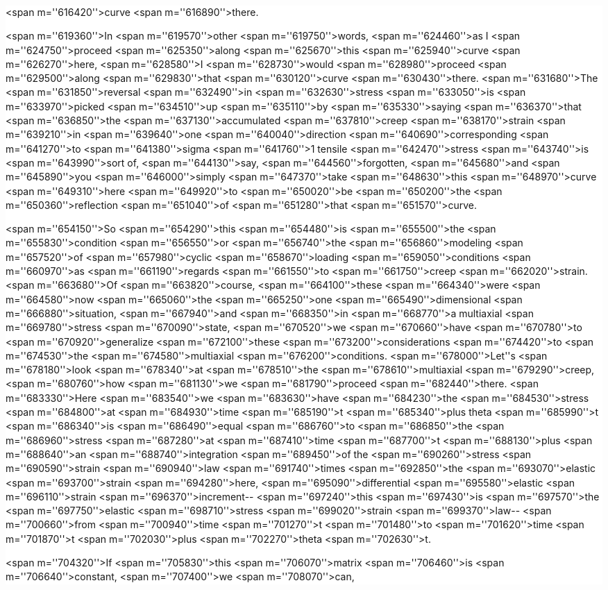   <span m=''616420''>curve</span> <span m=''616890''>there.</span> </p><p><span m=''619360''>In</span>
  <span m=''619570''>other</span> <span m=''619750''>words,</span> <span m=''624460''>as
  I</span> <span m=''624750''>proceed</span> <span m=''625350''>along</span> <span
  m=''625670''>this</span> <span m=''625940''>curve</span> <span m=''626270''>here,</span>
  <span m=''628580''>I</span> <span m=''628730''>would</span> <span m=''628980''>proceed</span>
  <span m=''629500''>along</span> <span m=''629830''>that</span> <span m=''630120''>curve</span>
  <span m=''630430''>there.</span> <span m=''631680''>The</span> <span m=''631850''>reversal</span>
  <span m=''632490''>in</span> <span m=''632630''>stress</span> <span m=''633050''>is</span>
  <span m=''633970''>picked</span> <span m=''634510''>up</span> <span m=''635110''>by</span>
  <span m=''635330''>saying</span> <span m=''636370''>that</span> <span m=''636850''>the</span>
  <span m=''637130''>accumulated</span> <span m=''637810''>creep</span> <span m=''638170''>strain</span>
  <span m=''639210''>in</span> <span m=''639640''>one</span> <span m=''640040''>direction</span>
  <span m=''640690''>corresponding</span> <span m=''641270''>to</span> <span m=''641380''>sigma</span>
  <span m=''641760''>1 tensile</span> <span m=''642470''>stress</span> <span m=''643740''>is</span>
  <span m=''643990''>sort of,</span> <span m=''644130''>say,</span> <span m=''644560''>forgotten,</span>
  <span m=''645680''>and</span> <span m=''645890''>you</span> <span m=''646000''>simply</span>
  <span m=''647370''>take</span> <span m=''648630''>this</span> <span m=''648970''>curve</span>
  <span m=''649310''>here</span> <span m=''649920''>to</span> <span m=''650020''>be</span>
  <span m=''650200''>the</span> <span m=''650360''>reflection</span> <span m=''651040''>of</span>
  <span m=''651280''>that</span> <span m=''651570''>curve.</span> </p><p><span m=''654150''>So</span>
  <span m=''654290''>this</span> <span m=''654480''>is</span> <span m=''655500''>the</span>
  <span m=''655830''>condition</span> <span m=''656550''>or</span> <span m=''656740''>the</span>
  <span m=''656860''>modeling</span> <span m=''657520''>of</span> <span m=''657980''>cyclic</span>
  <span m=''658670''>loading</span> <span m=''659050''>conditions</span> <span m=''660970''>as</span>
  <span m=''661190''>regards</span> <span m=''661550''>to</span> <span m=''661750''>creep</span>
  <span m=''662020''>strain.</span> <span m=''663680''>Of</span> <span m=''663820''>course,</span>
  <span m=''664100''>these</span> <span m=''664340''>were</span> <span m=''664580''>now</span>
  <span m=''665060''>the</span> <span m=''665250''>one</span> <span m=''665490''>dimensional</span>
  <span m=''666880''>situation,</span> <span m=''667940''>and</span> <span m=''668350''>in</span>
  <span m=''668770''>a multiaxial</span> <span m=''669780''>stress</span> <span m=''670090''>state,</span>
  <span m=''670520''>we</span> <span m=''670660''>have</span> <span m=''670780''>to</span>
  <span m=''670920''>generalize</span> <span m=''672100''>these</span> <span m=''673200''>considerations</span>
  <span m=''674420''>to</span> <span m=''674530''>the</span> <span m=''674580''>multiaxial</span>
  <span m=''676200''>conditions.</span> <span m=''678000''>Let''s</span> <span m=''678180''>look</span>
  <span m=''678340''>at</span> <span m=''678510''>the</span> <span m=''678610''>multiaxial</span>
  <span m=''679290''>creep,</span> <span m=''680760''>how</span> <span m=''681130''>we</span>
  <span m=''681790''>proceed</span> <span m=''682440''>there.</span> <span m=''683330''>Here</span>
  <span m=''683540''>we</span> <span m=''683630''>have</span> <span m=''684230''>the</span>
  <span m=''684530''>stress</span> <span m=''684800''>at</span> <span m=''684930''>time</span>
  <span m=''685190''>t</span> <span m=''685340''>plus theta</span> <span m=''685990''>t</span>
  <span m=''686340''>is</span> <span m=''686490''>equal</span> <span m=''686760''>to</span>
  <span m=''686850''>the</span> <span m=''686960''>stress</span> <span m=''687280''>at</span>
  <span m=''687410''>time</span> <span m=''687700''>t</span> <span m=''688130''>plus</span>
  <span m=''688640''>an</span> <span m=''688740''>integration</span> <span m=''689450''>of
  the</span> <span m=''690260''>stress</span> <span m=''690590''>strain</span> <span
  m=''690940''>law</span> <span m=''691740''>times</span> <span m=''692850''>the</span>
  <span m=''693070''>elastic</span> <span m=''693700''>strain</span> <span m=''694280''>here,</span>
  <span m=''695090''>differential</span> <span m=''695580''>elastic</span> <span m=''696110''>strain</span>
  <span m=''696370''>increment--</span> <span m=''697240''>this</span> <span m=''697430''>is</span>
  <span m=''697570''>the</span> <span m=''697750''>elastic</span> <span m=''698710''>stress</span>
  <span m=''699020''>strain</span> <span m=''699370''>law--</span> <span m=''700660''>from</span>
  <span m=''700940''>time</span> <span m=''701270''>t</span> <span m=''701480''>to</span>
  <span m=''701620''>time</span> <span m=''701870''>t</span> <span m=''702030''>plus</span>
  <span m=''702270''>theta</span> <span m=''702630''>t.</span> </p><p><span m=''704320''>If</span>
  <span m=''705830''>this</span> <span m=''706070''>matrix</span> <span m=''706460''>is</span>
  <span m=''706640''>constant,</span> <span m=''707400''>we</span> <span m=''708070''>can,</span>